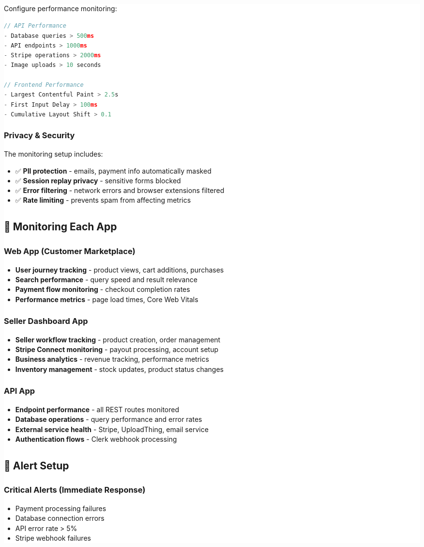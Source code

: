 Configure performance monitoring:

```javascript
// API Performance
- Database queries > 500ms
- API endpoints > 1000ms
- Stripe operations > 2000ms
- Image uploads > 10 seconds

// Frontend Performance
- Largest Contentful Paint > 2.5s
- First Input Delay > 100ms
- Cumulative Layout Shift > 0.1
```

### Privacy & Security

The monitoring setup includes:

- ✅ **PII protection** - emails, payment info automatically masked
- ✅ **Session replay privacy** - sensitive forms blocked
- ✅ **Error filtering** - network errors and browser extensions filtered
- ✅ **Rate limiting** - prevents spam from affecting metrics

## 📱 Monitoring Each App

### Web App (Customer Marketplace)
- **User journey tracking** - product views, cart additions, purchases
- **Search performance** - query speed and result relevance
- **Payment flow monitoring** - checkout completion rates
- **Performance metrics** - page load times, Core Web Vitals

### Seller Dashboard App
- **Seller workflow tracking** - product creation, order management
- **Stripe Connect monitoring** - payout processing, account setup
- **Business analytics** - revenue tracking, performance metrics
- **Inventory management** - stock updates, product status changes

### API App
- **Endpoint performance** - all REST routes monitored
- **Database operations** - query performance and error rates
- **External service health** - Stripe, UploadThing, email service
- **Authentication flows** - Clerk webhook processing

## 🚨 Alert Setup

### Critical Alerts (Immediate Response)
- Payment processing failures
- Database connection errors
- API error rate > 5%
- Stripe webhook failures
